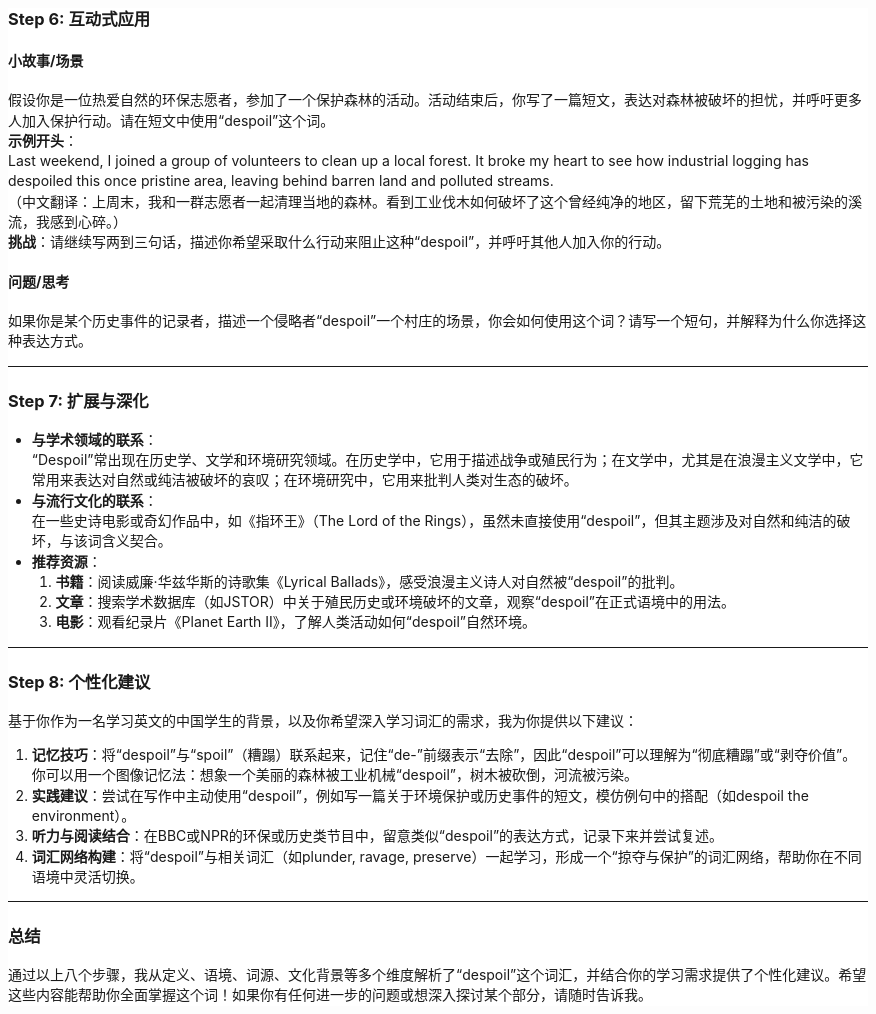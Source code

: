 
### **Step 6: 互动式应用**

#### **小故事/场景**  
假设你是一位热爱自然的环保志愿者，参加了一个保护森林的活动。活动结束后，你写了一篇短文，表达对森林被破坏的担忧，并呼吁更多人加入保护行动。请在短文中使用“despoil”这个词。  
**示例开头**：  
Last weekend, I joined a group of volunteers to clean up a local forest. It broke my heart to see how industrial logging has despoiled this once pristine area, leaving behind barren land and polluted streams.  
（中文翻译：上周末，我和一群志愿者一起清理当地的森林。看到工业伐木如何破坏了这个曾经纯净的地区，留下荒芜的土地和被污染的溪流，我感到心碎。）  
**挑战**：请继续写两到三句话，描述你希望采取什么行动来阻止这种“despoil”，并呼吁其他人加入你的行动。

#### **问题/思考**  
如果你是某个历史事件的记录者，描述一个侵略者“despoil”一个村庄的场景，你会如何使用这个词？请写一个短句，并解释为什么你选择这种表达方式。

---

### **Step 7: 扩展与深化**

- **与学术领域的联系**：  
  “Despoil”常出现在历史学、文学和环境研究领域。在历史学中，它用于描述战争或殖民行为；在文学中，尤其是在浪漫主义文学中，它常用来表达对自然或纯洁被破坏的哀叹；在环境研究中，它用来批判人类对生态的破坏。
- **与流行文化的联系**：  
  在一些史诗电影或奇幻作品中，如《指环王》（The Lord of the Rings），虽然未直接使用“despoil”，但其主题涉及对自然和纯洁的破坏，与该词含义契合。
- **推荐资源**：  
  1. **书籍**：阅读威廉·华兹华斯的诗歌集《Lyrical Ballads》，感受浪漫主义诗人对自然被“despoil”的批判。
  2. **文章**：搜索学术数据库（如JSTOR）中关于殖民历史或环境破坏的文章，观察“despoil”在正式语境中的用法。
  3. **电影**：观看纪录片《Planet Earth II》，了解人类活动如何“despoil”自然环境。

---

### **Step 8: 个性化建议**

基于你作为一名学习英文的中国学生的背景，以及你希望深入学习词汇的需求，我为你提供以下建议：  
1. **记忆技巧**：将“despoil”与“spoil”（糟蹋）联系起来，记住“de-”前缀表示“去除”，因此“despoil”可以理解为“彻底糟蹋”或“剥夺价值”。你可以用一个图像记忆法：想象一个美丽的森林被工业机械“despoil”，树木被砍倒，河流被污染。
2. **实践建议**：尝试在写作中主动使用“despoil”，例如写一篇关于环境保护或历史事件的短文，模仿例句中的搭配（如despoil the environment）。  
3. **听力与阅读结合**：在BBC或NPR的环保或历史类节目中，留意类似“despoil”的表达方式，记录下来并尝试复述。  
4. **词汇网络构建**：将“despoil”与相关词汇（如plunder, ravage, preserve）一起学习，形成一个“掠夺与保护”的词汇网络，帮助你在不同语境中灵活切换。

---

### **总结**
通过以上八个步骤，我从定义、语境、词源、文化背景等多个维度解析了“despoil”这个词汇，并结合你的学习需求提供了个性化建议。希望这些内容能帮助你全面掌握这个词！如果你有任何进一步的问题或想深入探讨某个部分，请随时告诉我。